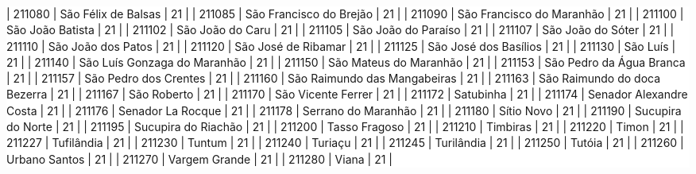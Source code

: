  | 211080      | São Félix de Balsas                                   | 21                  |
 | 211085      | São Francisco do Brejão                               | 21                  |
 | 211090      | São Francisco do Maranhão                             | 21                  |
 | 211100      | São João Batista                                      | 21                  |
 | 211102      | São João do Caru                                      | 21                  |
 | 211105      | São João do Paraíso                                   | 21                  |
 | 211107      | São João do Sóter                                     | 21                  |
 | 211110      | São João dos Patos                                    | 21                  |
 | 211120      | São José de Ribamar                                   | 21                  |
 | 211125      | São José dos Basílios                                 | 21                  |
 | 211130      | São Luís                                              | 21                  |
 | 211140      | São Luís Gonzaga do Maranhão                          | 21                  |
 | 211150      | São Mateus do Maranhão                                | 21                  |
 | 211153      | São Pedro da Água Branca                              | 21                  |
 | 211157      | São Pedro dos Crentes                                 | 21                  |
 | 211160      | São Raimundo das Mangabeiras                          | 21                  |
 | 211163      | São Raimundo do doca Bezerra                          | 21                  |
 | 211167      | São Roberto                                           | 21                  |
 | 211170      | São Vicente Ferrer                                    | 21                  |
 | 211172      | Satubinha                                             | 21                  |
 | 211174      | Senador Alexandre Costa                               | 21                  |
 | 211176      | Senador La Rocque                                     | 21                  |
 | 211178      | Serrano do Maranhão                                   | 21                  |
 | 211180      | Sítio Novo                                            | 21                  |
 | 211190      | Sucupira do Norte                                     | 21                  |
 | 211195      | Sucupira do Riachão                                   | 21                  |
 | 211200      | Tasso Fragoso                                         | 21                  |
 | 211210      | Timbiras                                              | 21                  |
 | 211220      | Timon                                                 | 21                  |
 | 211227      | Tufilândia                                            | 21                  |
 | 211230      | Tuntum                                                | 21                  |
 | 211240      | Turiaçu                                               | 21                  |
 | 211245      | Turilândia                                            | 21                  |
 | 211250      | Tutóia                                                | 21                  |
 | 211260      | Urbano Santos                                         | 21                  |
 | 211270      | Vargem Grande                                         | 21                  |
 | 211280      | Viana                                                 | 21                  |